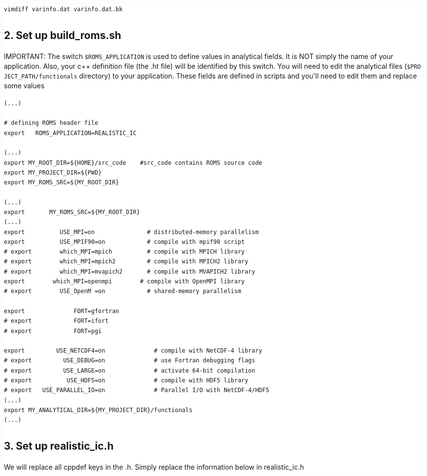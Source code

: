```
vimdiff varinfo.dat varinfo.dat.bk
```



## 2. Set up build_roms.sh

IMPORTANT: The switch `$ROMS_APPLICATION` is used to define values in analytical fields. It is NOT simply the name of your application. Also, your c++ definition file (the .ht file) will be identified by this switch.
You will need to edit the analytical files (`$PROJECT_PATH/functionals` directory) to your application. These fields are defined in scripts and you'll need to edit them and replace some
values

```
(...)

# defining ROMS header file
export   ROMS_APPLICATION=REALISTIC_IC

(...)
export MY_ROOT_DIR=${HOME}/src_code    #src_code contains ROMS source code
export MY_PROJECT_DIR=${PWD}
export MY_ROMS_SRC=${MY_ROOT_DIR}

(...)
export       MY_ROMS_SRC=${MY_ROOT_DIR}
(...)
export          USE_MPI=on               # distributed-memory parallelism
export          USE_MPIF90=on            # compile with mpif90 script
# export        which_MPI=mpich          # compile with MPICH library
# export        which_MPI=mpich2         # compile with MPICH2 library
# export        which_MPI=mvapich2       # compile with MVAPICH2 library
export        which_MPI=openmpi        # compile with OpenMPI library
# export        USE_OpenM =on            # shared-memory parallelism

export              FORT=gfortran
# export            FORT=ifort
# export            FORT=pgi

export         USE_NETCDF4=on              # compile with NetCDF-4 library
# export         USE_DEBUG=on              # use Fortran debugging flags
# export         USE_LARGE=on              # activate 64-bit compilation
# export          USE_HDF5=on              # compile with HDF5 library
# export   USE_PARALLEL_IO=on              # Parallel I/O with NetCDF-4/HDF5
(...)
export MY_ANALYTICAL_DIR=${MY_PROJECT_DIR}/functionals
(...)
```


## 3. Set up realistic_ic.h
  We will replace all cppdef keys in the .h. Simply replace the information below in realistic_ic.h
